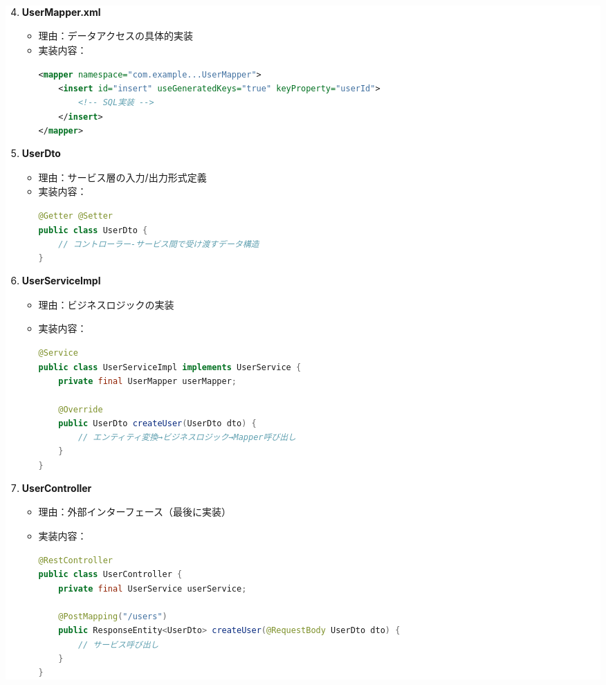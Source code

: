 4. **UserMapper.xml**

   - 理由：データアクセスの具体的実装
   - 実装内容：
     ```xml
     <mapper namespace="com.example...UserMapper">
         <insert id="insert" useGeneratedKeys="true" keyProperty="userId">
             <!-- SQL実装 -->
         </insert>
     </mapper>
     ```

5. **UserDto**

   - 理由：サービス層の入力/出力形式定義
   - 実装内容：
     ```java
     @Getter @Setter
     public class UserDto {
         // コントローラー-サービス間で受け渡すデータ構造
     }
     ```

6. **UserServiceImpl**

   - 理由：ビジネスロジックの実装
   - 実装内容：

     ```java
     @Service
     public class UserServiceImpl implements UserService {
         private final UserMapper userMapper;

         @Override
         public UserDto createUser(UserDto dto) {
             // エンティティ変換→ビジネスロジック→Mapper呼び出し
         }
     }
     ```

7. **UserController**

   - 理由：外部インターフェース（最後に実装）
   - 実装内容：

     ```java
     @RestController
     public class UserController {
         private final UserService userService;

         @PostMapping("/users")
         public ResponseEntity<UserDto> createUser(@RequestBody UserDto dto) {
             // サービス呼び出し
         }
     }
     ```
